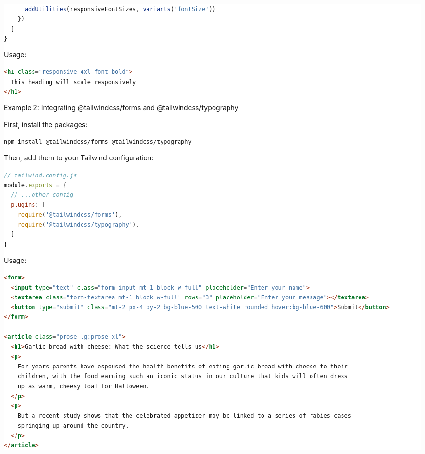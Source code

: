 ```javascript
      addUtilities(responsiveFontSizes, variants('fontSize'))
    })
  ],
}
```

Usage:
```html
<h1 class="responsive-4xl font-bold">
  This heading will scale responsively
</h1>
```

Example 2: Integrating @tailwindcss/forms and @tailwindcss/typography

First, install the packages:
```bash
npm install @tailwindcss/forms @tailwindcss/typography
```

Then, add them to your Tailwind configuration:

```javascript
// tailwind.config.js
module.exports = {
  // ...other config
  plugins: [
    require('@tailwindcss/forms'),
    require('@tailwindcss/typography'),
  ],
}
```

Usage:
```html
<form>
  <input type="text" class="form-input mt-1 block w-full" placeholder="Enter your name">
  <textarea class="form-textarea mt-1 block w-full" rows="3" placeholder="Enter your message"></textarea>
  <button type="submit" class="mt-2 px-4 py-2 bg-blue-500 text-white rounded hover:bg-blue-600">Submit</button>
</form>

<article class="prose lg:prose-xl">
  <h1>Garlic bread with cheese: What the science tells us</h1>
  <p>
    For years parents have espoused the health benefits of eating garlic bread with cheese to their
    children, with the food earning such an iconic status in our culture that kids will often dress
    up as warm, cheesy loaf for Halloween.
  </p>
  <p>
    But a recent study shows that the celebrated appetizer may be linked to a series of rabies cases
    springing up around the country.
  </p>
</article>
```
